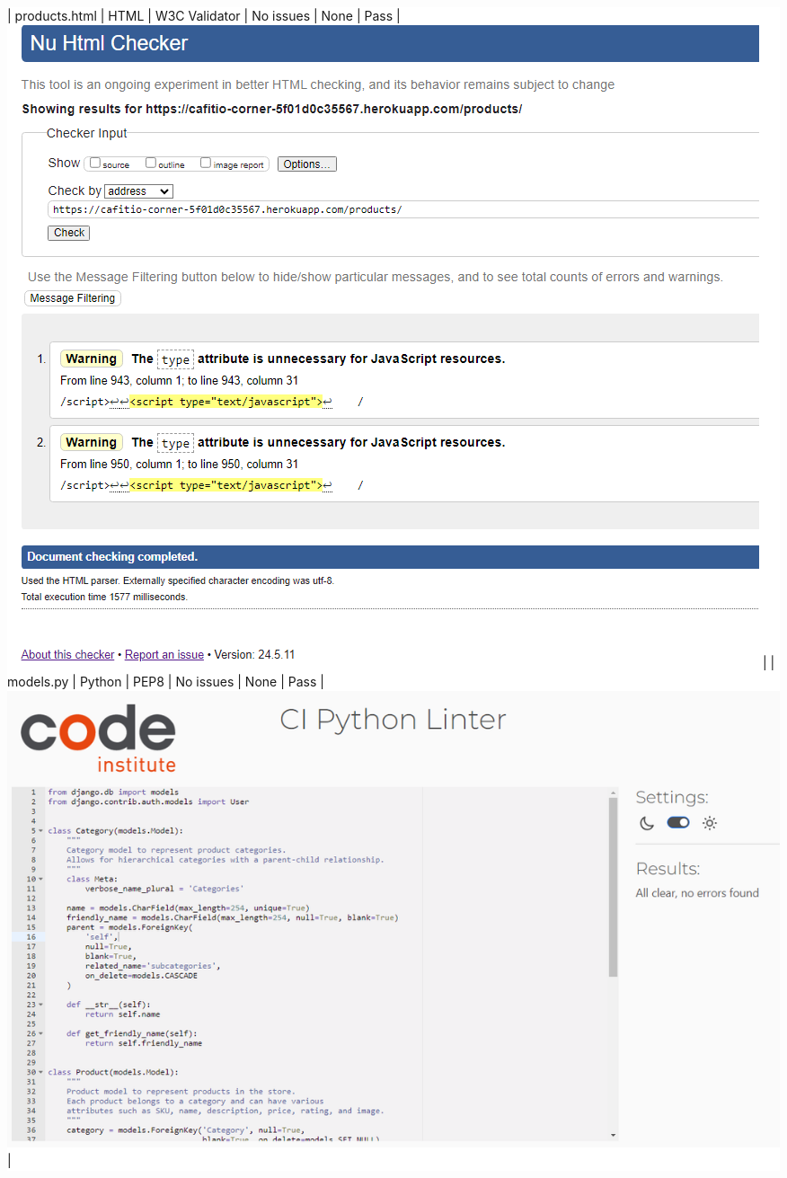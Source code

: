 | products.html                  | HTML   | W3C Validator   | No issues         | None         | Pass   | ![html.products](assets/testing/products/html.products.png) |
| models.py                      | Python | PEP8            | No issues         | None         | Pass   | ![models.py](assets/testing/products/models.py.png) |